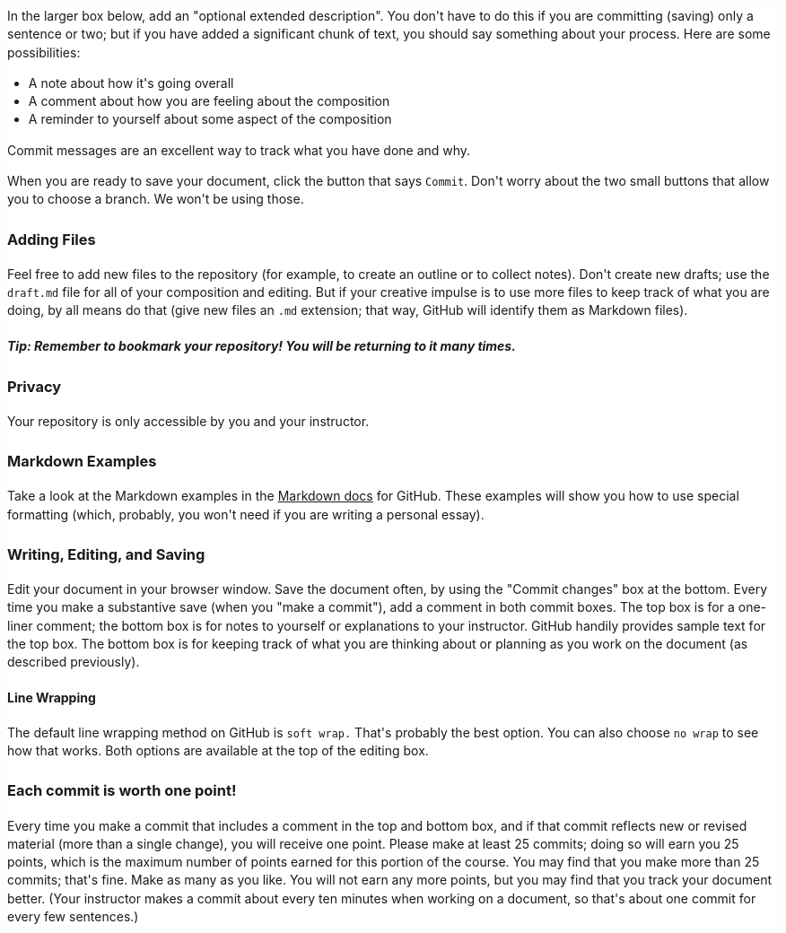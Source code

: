 In the larger box below, add an "optional extended description". You don't have to do this if you are committing (saving) only a sentence or two; but if you have added a significant chunk of text, you should say something about your process. Here are some possibilities:

* A note about how it's going overall
* A comment about how you are feeling about the composition
* A reminder to yourself about some aspect of the composition

Commit messages are an excellent way to track what you have done and why.

When you are ready to save your document, click the button that says `Commit`. Don't worry about the two small buttons that allow you to choose a branch. We won't be using those.

### Adding Files

Feel free to add new files to the repository (for example, to create an outline or to collect notes). Don't create new drafts; use the `draft.md` file for all of your composition and editing. But if your creative impulse is to use more files to keep track of what you are doing, by all means do that (give new files an `.md` extension; that way, GitHub will identify them as Markdown files).

##### Tip: Remember to bookmark your repository! You will be returning to it many times.

### Privacy 

Your repository is only accessible by you and your instructor.

### Markdown Examples

Take a look at the Markdown examples in the [Markdown docs](https://guides.github.com/features/mastering-markdown/#syntax) for GitHub. These examples will show you how to use special formatting (which, probably, you won't need if you are writing a personal essay).

### Writing, Editing, and Saving

Edit your document in your browser window. Save the document often, by using the "Commit changes" box at the bottom. Every time you make a substantive save (when you "make a commit"), add a comment in both commit boxes. The top box is for a one-liner comment; the bottom box is for notes to yourself or explanations to your instructor. GitHub handily provides sample text for the top box. The bottom box is for keeping track of what you are thinking about or planning as you work on the document (as described previously).

#### Line Wrapping

The default line wrapping method on GitHub is `soft wrap.` That's probably the best option. You can also choose `no wrap` to see how that works. Both options are available at the top of the editing box.

### Each commit is worth one point!

Every time you make a commit that includes a comment in the top and bottom box, and if that commit reflects new or revised material (more than a single change), you will receive one point. Please make at least 25 commits; doing so will earn you 25 points, which is the maximum number of points earned for this portion of the course. You may find that you make more than 25 commits; that's fine. Make as many as you like. You will not earn any more points, but you may find that you track your document better. (Your instructor makes a commit about every ten minutes when working on a document, so that's about one commit for every few sentences.)
